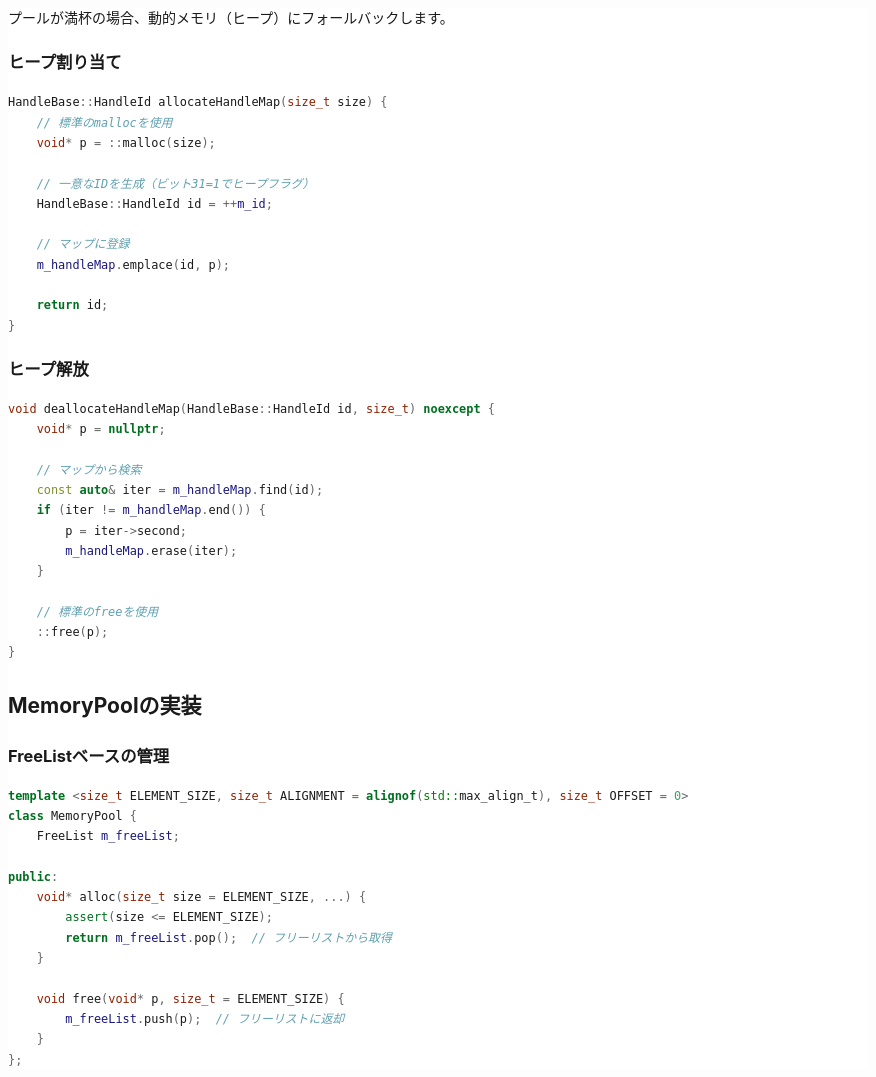 プールが満杯の場合、動的メモリ（ヒープ）にフォールバックします。

### ヒープ割り当て

```cpp
HandleBase::HandleId allocateHandleMap(size_t size) {
    // 標準のmallocを使用
    void* p = ::malloc(size);
    
    // 一意なIDを生成（ビット31=1でヒープフラグ）
    HandleBase::HandleId id = ++m_id;
    
    // マップに登録
    m_handleMap.emplace(id, p);
    
    return id;
}
```

### ヒープ解放

```cpp
void deallocateHandleMap(HandleBase::HandleId id, size_t) noexcept {
    void* p = nullptr;
    
    // マップから検索
    const auto& iter = m_handleMap.find(id);
    if (iter != m_handleMap.end()) {
        p = iter->second;
        m_handleMap.erase(iter);
    }
    
    // 標準のfreeを使用
    ::free(p);
}
```

## MemoryPoolの実装

### FreeListベースの管理

```cpp
template <size_t ELEMENT_SIZE, size_t ALIGNMENT = alignof(std::max_align_t), size_t OFFSET = 0>
class MemoryPool {
    FreeList m_freeList;
    
public:
    void* alloc(size_t size = ELEMENT_SIZE, ...) {
        assert(size <= ELEMENT_SIZE);
        return m_freeList.pop();  // フリーリストから取得
    }
    
    void free(void* p, size_t = ELEMENT_SIZE) {
        m_freeList.push(p);  // フリーリストに返却
    }
};
```
